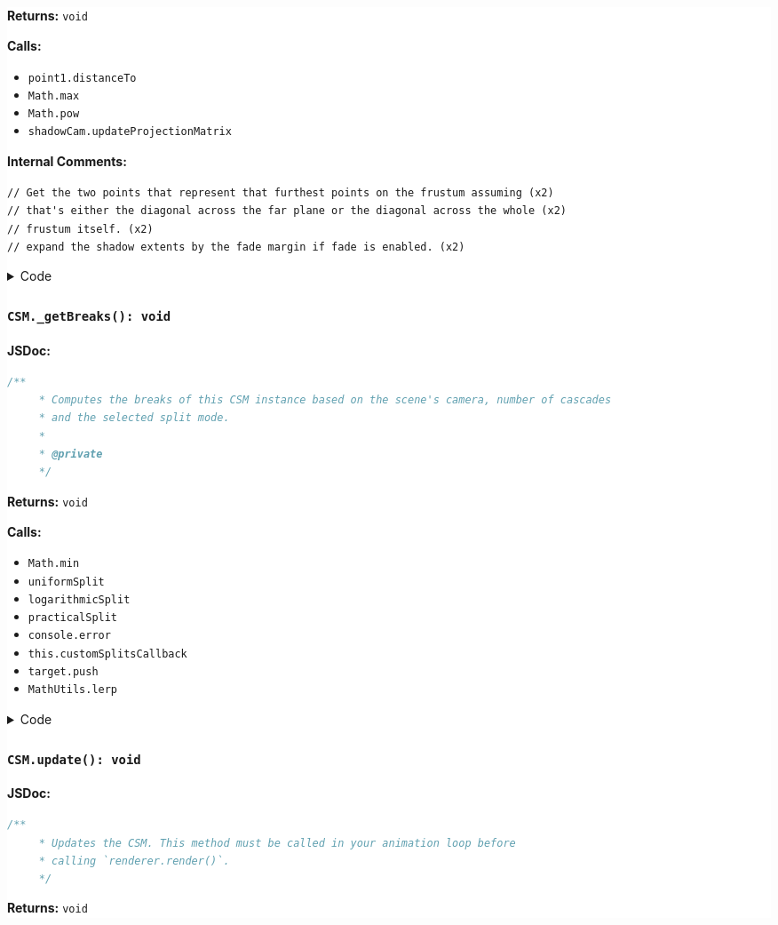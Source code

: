 **Returns:** `void`

**Calls:**

- `point1.distanceTo`
- `Math.max`
- `Math.pow`
- `shadowCam.updateProjectionMatrix`

**Internal Comments:**
```
// Get the two points that represent that furthest points on the frustum assuming (x2)
// that's either the diagonal across the far plane or the diagonal across the whole (x2)
// frustum itself. (x2)
// expand the shadow extents by the fade margin if fade is enabled. (x2)
```

<details><summary>Code</summary></details>

### `CSM._getBreaks(): void`

**JSDoc:**
```typescript
/**
	 * Computes the breaks of this CSM instance based on the scene's camera, number of cascades
	 * and the selected split mode.
	 *
	 * @private
	 */
```

**Returns:** `void`

**Calls:**

- `Math.min`
- `uniformSplit`
- `logarithmicSplit`
- `practicalSplit`
- `console.error`
- `this.customSplitsCallback`
- `target.push`
- `MathUtils.lerp`

<details><summary>Code</summary></details>

### `CSM.update(): void`

**JSDoc:**
```typescript
/**
	 * Updates the CSM. This method must be called in your animation loop before
	 * calling `renderer.render()`.
	 */
```

**Returns:** `void`
